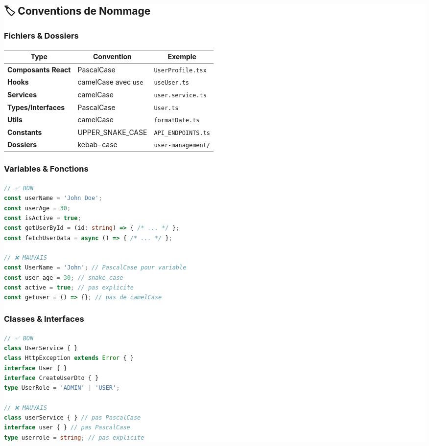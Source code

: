 
## 🏷️ Conventions de Nommage

### Fichiers & Dossiers

| Type | Convention | Exemple |
|------|------------|---------|
| **Composants React** | PascalCase | `UserProfile.tsx` |
| **Hooks** | camelCase avec `use` | `useUser.ts` |
| **Services** | camelCase | `user.service.ts` |
| **Types/Interfaces** | PascalCase | `User.ts` |
| **Utils** | camelCase | `formatDate.ts` |
| **Constants** | UPPER_SNAKE_CASE | `API_ENDPOINTS.ts` |
| **Dossiers** | kebab-case | `user-management/` |

### Variables & Fonctions

```typescript
// ✅ BON
const userName = 'John Doe';
const userAge = 30;
const isActive = true;
const getUserById = (id: string) => { /* ... */ };
const fetchUserData = async () => { /* ... */ };

// ❌ MAUVAIS
const UserName = 'John'; // PascalCase pour variable
const user_age = 30; // snake_case
const active = true; // pas explicite
const getuser = () => {}; // pas de camelCase
```

### Classes & Interfaces

```typescript
// ✅ BON
class UserService { }
class HttpException extends Error { }
interface User { }
interface CreateUserDto { }
type UserRole = 'ADMIN' | 'USER';

// ❌ MAUVAIS
class userService { } // pas PascalCase
interface user { } // pas PascalCase
type userrole = string; // pas explicite
```
